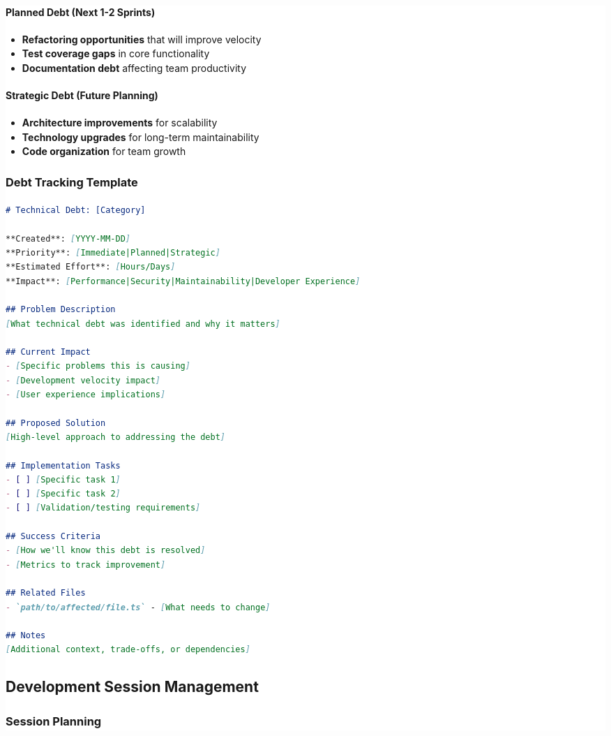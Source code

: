 #### **Planned Debt (Next 1-2 Sprints)**
- **Refactoring opportunities** that will improve velocity
- **Test coverage gaps** in core functionality
- **Documentation debt** affecting team productivity

#### **Strategic Debt (Future Planning)**
- **Architecture improvements** for scalability
- **Technology upgrades** for long-term maintainability
- **Code organization** for team growth

### Debt Tracking Template

```markdown
# Technical Debt: [Category]

**Created**: [YYYY-MM-DD]  
**Priority**: [Immediate|Planned|Strategic]  
**Estimated Effort**: [Hours/Days]  
**Impact**: [Performance|Security|Maintainability|Developer Experience]

## Problem Description
[What technical debt was identified and why it matters]

## Current Impact
- [Specific problems this is causing]
- [Development velocity impact]
- [User experience implications]

## Proposed Solution
[High-level approach to addressing the debt]

## Implementation Tasks
- [ ] [Specific task 1]
- [ ] [Specific task 2]
- [ ] [Validation/testing requirements]

## Success Criteria
- [How we'll know this debt is resolved]
- [Metrics to track improvement]

## Related Files
- `path/to/affected/file.ts` - [What needs to change]

## Notes
[Additional context, trade-offs, or dependencies]
```

## Development Session Management

### Session Planning
